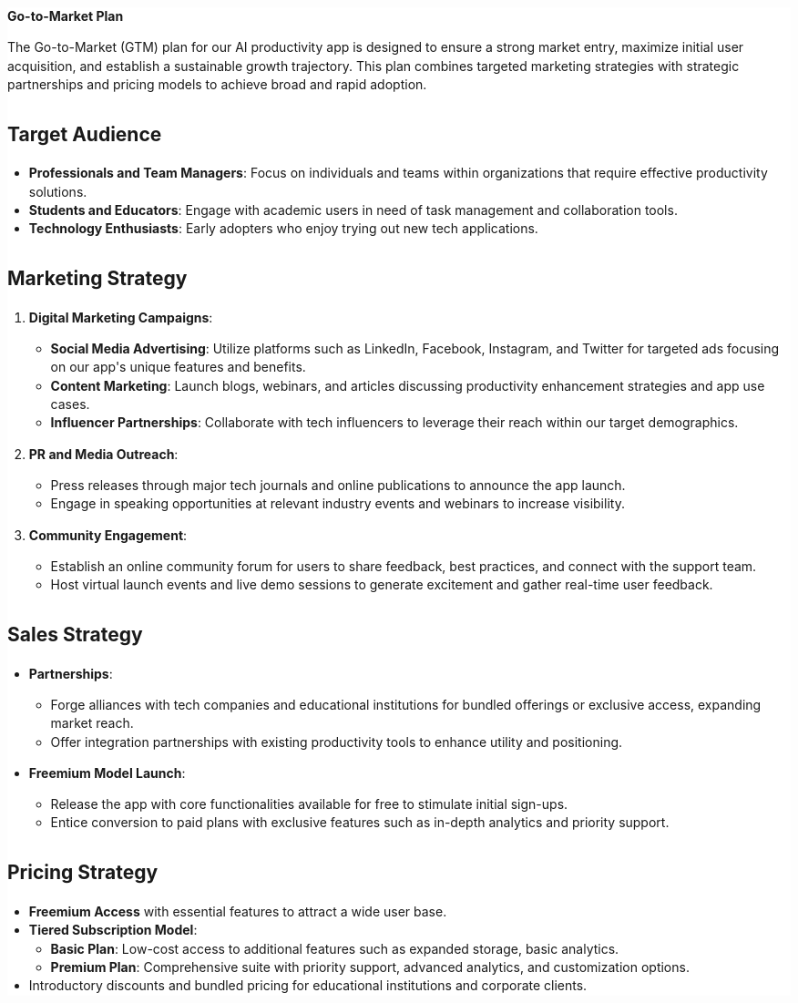 
**Go-to-Market Plan**

The Go-to-Market (GTM) plan for our AI productivity app is designed to ensure a strong market entry, maximize initial user acquisition, and establish a sustainable growth trajectory. This plan combines targeted marketing strategies with strategic partnerships and pricing models to achieve broad and rapid adoption.

## Target Audience

- **Professionals and Team Managers**: Focus on individuals and teams within organizations that require effective productivity solutions.
- **Students and Educators**: Engage with academic users in need of task management and collaboration tools.
- **Technology Enthusiasts**: Early adopters who enjoy trying out new tech applications.

## Marketing Strategy

1. **Digital Marketing Campaigns**:
   - **Social Media Advertising**: Utilize platforms such as LinkedIn, Facebook, Instagram, and Twitter for targeted ads focusing on our app's unique features and benefits.
   - **Content Marketing**: Launch blogs, webinars, and articles discussing productivity enhancement strategies and app use cases.
   - **Influencer Partnerships**: Collaborate with tech influencers to leverage their reach within our target demographics.

2. **PR and Media Outreach**:
   - Press releases through major tech journals and online publications to announce the app launch.
   - Engage in speaking opportunities at relevant industry events and webinars to increase visibility.

3. **Community Engagement**:
   - Establish an online community forum for users to share feedback, best practices, and connect with the support team.
   - Host virtual launch events and live demo sessions to generate excitement and gather real-time user feedback.

## Sales Strategy

- **Partnerships**:
  - Forge alliances with tech companies and educational institutions for bundled offerings or exclusive access, expanding market reach.
  - Offer integration partnerships with existing productivity tools to enhance utility and positioning.

- **Freemium Model Launch**:
  - Release the app with core functionalities available for free to stimulate initial sign-ups.
  - Entice conversion to paid plans with exclusive features such as in-depth analytics and priority support.

## Pricing Strategy

- **Freemium Access** with essential features to attract a wide user base.
- **Tiered Subscription Model**:
  - **Basic Plan**: Low-cost access to additional features such as expanded storage, basic analytics.
  - **Premium Plan**: Comprehensive suite with priority support, advanced analytics, and customization options.
- Introductory discounts and bundled pricing for educational institutions and corporate clients.
